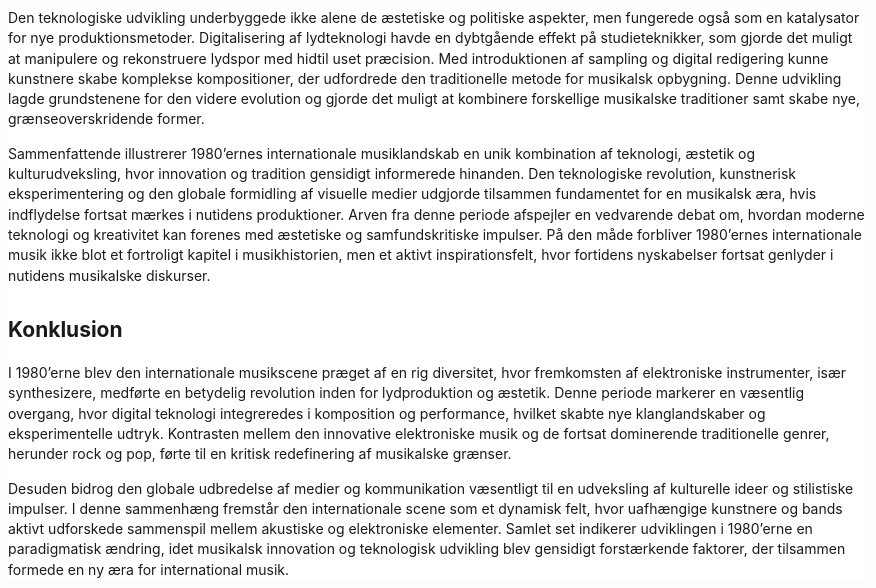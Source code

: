 Den teknologiske udvikling underbyggede ikke alene de æstetiske og politiske aspekter, men fungerede
også som en katalysator for nye produktionsmetoder. Digitalisering af lydteknologi havde en
dybtgående effekt på studieteknikker, som gjorde det muligt at manipulere og rekonstruere lydspor
med hidtil uset præcision. Med introduktionen af sampling og digital redigering kunne kunstnere
skabe komplekse kompositioner, der udfordrede den traditionelle metode for musikalsk opbygning.
Denne udvikling lagde grundstenene for den videre evolution og gjorde det muligt at kombinere
forskellige musikalske traditioner samt skabe nye, grænseoverskridende former.

Sammenfattende illustrerer 1980’ernes internationale musiklandskab en unik kombination af teknologi,
æstetik og kulturudveksling, hvor innovation og tradition gensidigt informerede hinanden. Den
teknologiske revolution, kunstnerisk eksperimentering og den globale formidling af visuelle medier
udgjorde tilsammen fundamentet for en musikalsk æra, hvis indflydelse fortsat mærkes i nutidens
produktioner. Arven fra denne periode afspejler en vedvarende debat om, hvordan moderne teknologi og
kreativitet kan forenes med æstetiske og samfundskritiske impulser. På den måde forbliver 1980’ernes
internationale musik ikke blot et fortroligt kapitel i musikhistorien, men et aktivt
inspirationsfelt, hvor fortidens nyskabelser fortsat genlyder i nutidens musikalske diskurser.

## Konklusion

I 1980’erne blev den internationale musikscene præget af en rig diversitet, hvor fremkomsten af
elektroniske instrumenter, især synthesizere, medførte en betydelig revolution inden for
lydproduktion og æstetik. Denne periode markerer en væsentlig overgang, hvor digital teknologi
integreredes i komposition og performance, hvilket skabte nye klanglandskaber og eksperimentelle
udtryk. Kontrasten mellem den innovative elektroniske musik og de fortsat dominerende traditionelle
genrer, herunder rock og pop, førte til en kritisk redefinering af musikalske grænser.

Desuden bidrog den globale udbredelse af medier og kommunikation væsentligt til en udveksling af
kulturelle ideer og stilistiske impulser. I denne sammenhæng fremstår den internationale scene som
et dynamisk felt, hvor uafhængige kunstnere og bands aktivt udforskede sammenspil mellem akustiske
og elektroniske elementer. Samlet set indikerer udviklingen i 1980’erne en paradigmatisk ændring,
idet musikalsk innovation og teknologisk udvikling blev gensidigt forstærkende faktorer, der
tilsammen formede en ny æra for international musik.
